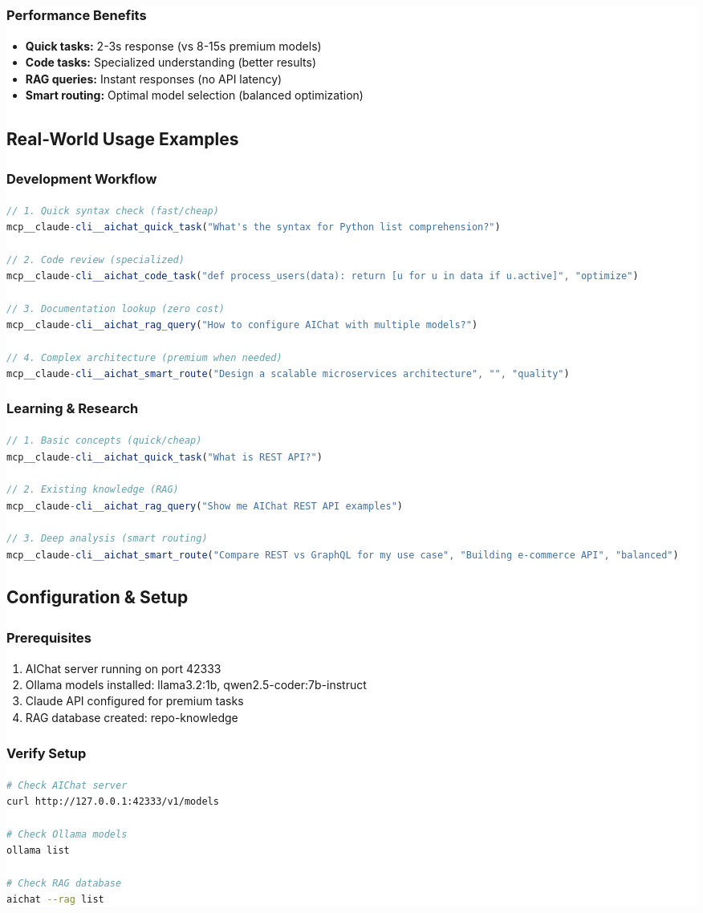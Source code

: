 ### Performance Benefits
- **Quick tasks:** 2-3s response (vs 8-15s premium models)
- **Code tasks:** Specialized understanding (better results)
- **RAG queries:** Instant responses (no API latency)
- **Smart routing:** Optimal model selection (balanced optimization)

## Real-World Usage Examples

### Development Workflow
```javascript
// 1. Quick syntax check (fast/cheap)
mcp__claude-cli__aichat_quick_task("What's the syntax for Python list comprehension?")

// 2. Code review (specialized)
mcp__claude-cli__aichat_code_task("def process_users(data): return [u for u in data if u.active]", "optimize")

// 3. Documentation lookup (zero cost)
mcp__claude-cli__aichat_rag_query("How to configure AIChat with multiple models?")

// 4. Complex architecture (premium when needed)
mcp__claude-cli__aichat_smart_route("Design a scalable microservices architecture", "", "quality")
```

### Learning & Research
```javascript
// 1. Basic concepts (quick/cheap)
mcp__claude-cli__aichat_quick_task("What is REST API?")

// 2. Existing knowledge (RAG)
mcp__claude-cli__aichat_rag_query("Show me AIChat REST API examples")

// 3. Deep analysis (smart routing)
mcp__claude-cli__aichat_smart_route("Compare REST vs GraphQL for my use case", "Building e-commerce API", "balanced")
```

## Configuration & Setup

### Prerequisites
1. AIChat server running on port 42333
2. Ollama models installed: llama3.2:1b, qwen2.5-coder:7b-instruct
3. Claude API configured for premium tasks
4. RAG database created: repo-knowledge

### Verify Setup
```bash
# Check AIChat server
curl http://127.0.0.1:42333/v1/models

# Check Ollama models
ollama list

# Check RAG database
aichat --rag list
```
